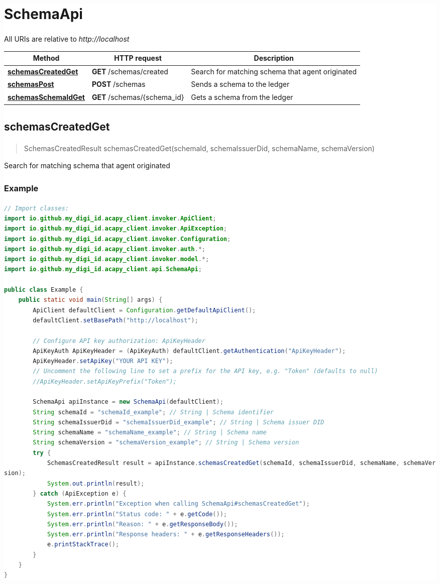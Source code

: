 # SchemaApi

All URIs are relative to *http://localhost*

Method | HTTP request | Description
------------- | ------------- | -------------
[**schemasCreatedGet**](SchemaApi.md#schemasCreatedGet) | **GET** /schemas/created | Search for matching schema that agent originated
[**schemasPost**](SchemaApi.md#schemasPost) | **POST** /schemas | Sends a schema to the ledger
[**schemasSchemaIdGet**](SchemaApi.md#schemasSchemaIdGet) | **GET** /schemas/{schema_id} | Gets a schema from the ledger



## schemasCreatedGet

> SchemasCreatedResult schemasCreatedGet(schemaId, schemaIssuerDid, schemaName, schemaVersion)

Search for matching schema that agent originated

### Example

```java
// Import classes:
import io.github.my_digi_id.acapy_client.invoker.ApiClient;
import io.github.my_digi_id.acapy_client.invoker.ApiException;
import io.github.my_digi_id.acapy_client.invoker.Configuration;
import io.github.my_digi_id.acapy_client.invoker.auth.*;
import io.github.my_digi_id.acapy_client.invoker.model.*;
import io.github.my_digi_id.acapy_client.api.SchemaApi;

public class Example {
    public static void main(String[] args) {
        ApiClient defaultClient = Configuration.getDefaultApiClient();
        defaultClient.setBasePath("http://localhost");
        
        // Configure API key authorization: ApiKeyHeader
        ApiKeyAuth ApiKeyHeader = (ApiKeyAuth) defaultClient.getAuthentication("ApiKeyHeader");
        ApiKeyHeader.setApiKey("YOUR API KEY");
        // Uncomment the following line to set a prefix for the API key, e.g. "Token" (defaults to null)
        //ApiKeyHeader.setApiKeyPrefix("Token");

        SchemaApi apiInstance = new SchemaApi(defaultClient);
        String schemaId = "schemaId_example"; // String | Schema identifier
        String schemaIssuerDid = "schemaIssuerDid_example"; // String | Schema issuer DID
        String schemaName = "schemaName_example"; // String | Schema name
        String schemaVersion = "schemaVersion_example"; // String | Schema version
        try {
            SchemasCreatedResult result = apiInstance.schemasCreatedGet(schemaId, schemaIssuerDid, schemaName, schemaVersion);
            System.out.println(result);
        } catch (ApiException e) {
            System.err.println("Exception when calling SchemaApi#schemasCreatedGet");
            System.err.println("Status code: " + e.getCode());
            System.err.println("Reason: " + e.getResponseBody());
            System.err.println("Response headers: " + e.getResponseHeaders());
            e.printStackTrace();
        }
    }
}
```
